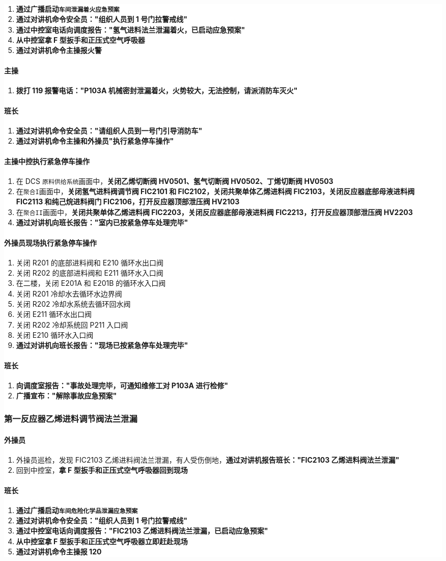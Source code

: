 1. **通过广播启动`车间泄漏着火应急预案`**
2. **通过对讲机命令安全员："组织人员到 1 号门拉警戒线"**
3. **通过中控室电话向调度报告："氢气进料法兰泄漏着火，已启动应急预案"**
4. **从中控室拿 F 型扳手和正压式空气呼吸器**
5. **通过对讲机命令主操报火警**

#### 主操

1. **拨打 119 报警电话："P103A 机械密封泄漏着火，火势较大，无法控制，请派消防车灭火"**

#### 班长

1. **通过对讲机命令安全员："请组织人员到一号门引导消防车"**
2. **通过对讲机命令主操和外操员"执行紧急停车操作"**

#### 主操中控执行紧急停车操作

1. 在 DCS `原料供给系统`画面中，**关闭乙烯切断阀 HV0501、氢气切断阀 HV0502、丁烯切断阀 HV0503**
2. 在`聚合I`画面中，**关闭氢气进料阀调节阀 FIC2101 和 FIC2102，关闭共聚单体乙烯进料阀 FIC2103，关闭反应器底部母液进料阀 FIC2113 和纯己烷进料阀门 FIC2106，打开反应器顶部泄压阀 HV2103**
3. 在`聚合II`画面中，**关闭共聚单体乙烯进料阀 FIC2203，关闭反应器底部母液进料阀 FIC2213，打开反应器顶部泄压阀 HV2203**
4. **通过对讲机向班长报告："室内已按紧急停车处理完毕"**

#### 外操员现场执行紧急停车操作

1. 关闭 R201 的底部进料阀和 E210 循环水出口阀
2. 关闭 R202 的底部进料阀和 E211 循环水入口阀
3. 在二楼，关闭 E201A 和 E201B 的循环水入口阀
4. 关闭 R201 冷却水去循环水边界阀
5. 关闭 R202 冷却水系统去循环回水阀
6. 关闭 E211 循环水出口阀
7. 关闭 R202 冷却系统回 P211 入口阀
8. 关闭 E210 循环水入口阀
9. **通过对讲机向班长报告："现场已按紧急停车处理完毕"**

#### 班长

1. **向调度室报告："事故处理完毕，可通知维修工对 P103A 进行检修"**
2. **广播宣布："解除事故应急预案"**

### 第一反应器乙烯进料调节阀法兰泄漏

#### 外操员

1. 外操员巡检，发现 FIC2103 乙烯进料阀法兰泄漏，有人受伤倒地，**通过对讲机报告班长："FIC2103 乙烯进料阀法兰泄漏"**
2. 回到中控室，**拿 F 型扳手和正压式空气呼吸器回到现场**

#### 班长

1. **通过广播启动`车间危险化学品泄漏应急预案`**
2. **通过对讲机命令安全员："组织人员到 1 号门拉警戒线"**
3. **通过中控室电话向调度报告："FIC2103 乙烯进料阀法兰泄漏，已启动应急预案"**
4. **从中控室拿 F 型扳手和正压式空气呼吸器立即赶赴现场**
5. **通过对讲机命令主操报 120**
